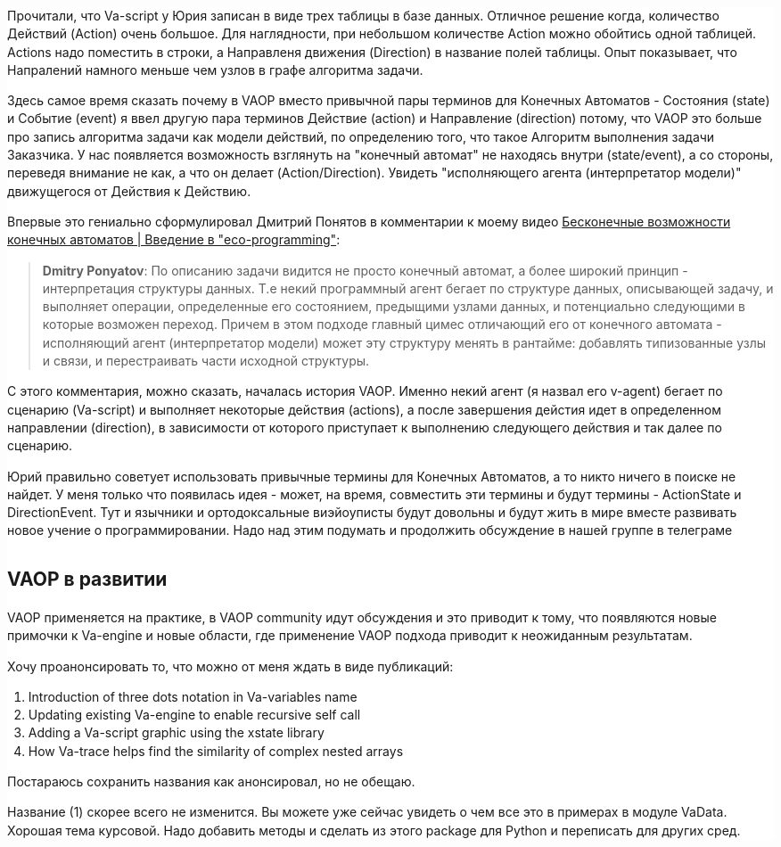 Прочитали, что Va-script у Юрия записан в виде трех таблицы в базе данных. Отличное решение когда, количество Действий (Action) очень большое. Для наглядности, при небольшом количестве Action можно обойтись одной таблицей. Actions надо поместить в строки, а Направленя движения (Direction) в название полей таблицы. Опыт показывает, что Напралений намного меньше чем узлов в графе алгоритма задачи.

Здесь самое время сказать почему в VAOP вместо привычной пары терминов для Конечных Автоматов - Состояния (state) и Событие (event) я ввел другую пара терминов Действие (action) и Направление (direction) потому, что VAOP это больше про запись алгоритма задачи как модели действий, по определению того, что такое Алгоритм выполнения задачи Заказчика. У нас появляется возможность взглянуть на "конечный автомат" не находясь внутри (state/event), а со стороны, переведя внимание не как, а что он делает (Action/Direction). Увидеть "исполняющего агента (интерпретатор модели)" движущегося от Действия к Действию.

Впервые это гениально сформулировал Дмитрий Понятов в комментарии к моему видео [Бесконечные возможности конечных автоматов | Введение в "eco-programming"](https://www.youtube.com/watch?v=6xzn78onzQk):

> **Dmitry Ponyatov**:
По описанию задачи видится не просто конечный автомат, а более широкий принцип - интерпретация структуры данных. Т.е некий программный агент бегает по структуре данных, описывающей задачу, и выполняет операции, определенные его состоянием, предыщими узлами данных, и потенциально следующими в которые возможен переход. Причем в этом подходе главный цимес отличающий его от конечного автомата - исполняющий агент (интерпретатор модели) может эту структуру менять в рантайме: добавлять типизованные узлы и связи, и перестраивать части исходной структуры.

С этого комментария, можно сказать, началась история VAOP.
Именно некий агент (я назвал его v-agent) бегает по сценарию (Va-script) и выполняет некоторые действия (actions), а после завершения дейстия идет в определенном направлении (direction), в зависимости от которого приступает к выполнению следующего действия и так далее по сценарию.

Юрий правильно советует использовать привычные термины для Конечных Автоматов, а то никто ничего в поиске не найдет. У меня только что появилась идея - может, на время, совместить эти термины и будут термины - ActionState и DirectionEvent. Тут и язычники и ортодоксальные виэйоуписты будут довольны и будут жить в мире вместе развивать новое учение о программировании. Надо над этим подумать и продолжить обсуждение в нашей группе в телеграме


## VAOP в развитии

VAOP применяется на практике, в VAOP community идут обсуждения и это приводит к тому, что появляются новые примочки к Va-engine и новые области, где применение VAOP подхода приводит к неожиданным результатам.

Хочу проанонсировать то, что можно от меня ждать в виде публикаций:

1. Introduction of three dots notation in Va-variables name
1. Updating existing Va-engine to enable recursive self call 
1. Adding a Va-script graphic using the xstate library
1. How Va-trace helps find the similarity of complex nested arrays

Постараюсь сохранить названия как анонсировал, но не обещаю.

Название (1) скорее всего не изменится. Вы можете уже сейчас увидеть о чем все это в примерах в модуле VaData. Хорошая тема курсовой. Надо добавить методы и сделать из этого package для Python и переписать для других сред.
